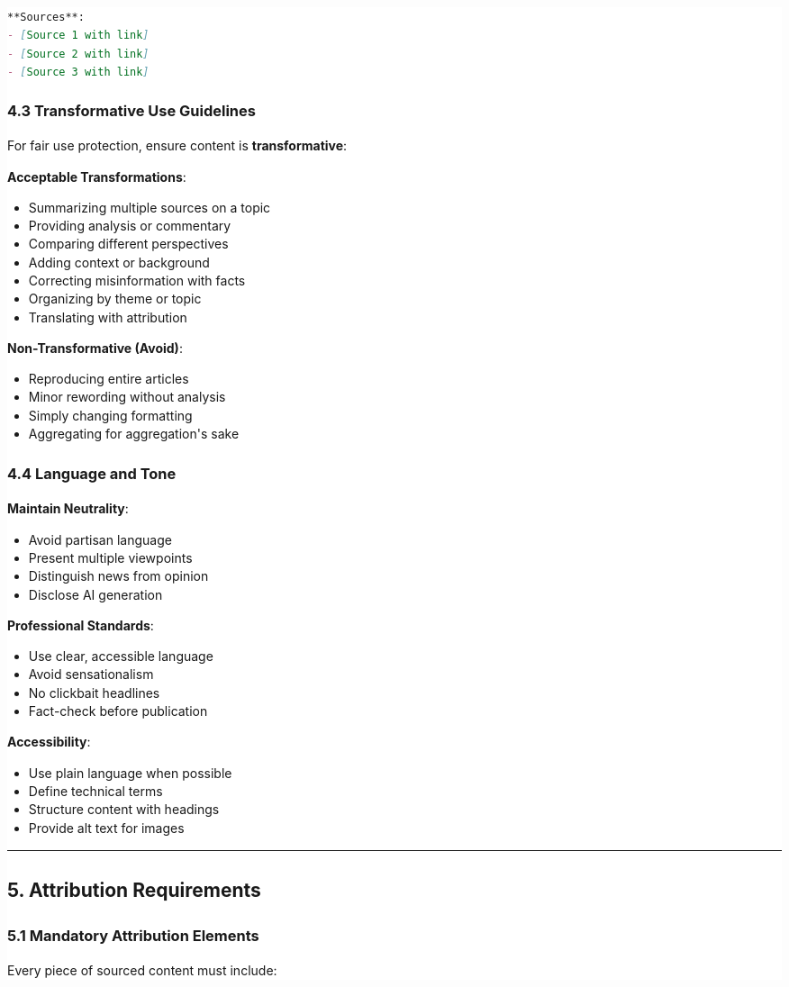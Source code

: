 ```markdown
**Sources**:
- [Source 1 with link]
- [Source 2 with link]
- [Source 3 with link]
```

### 4.3 Transformative Use Guidelines

For fair use protection, ensure content is **transformative**:

**Acceptable Transformations**:
- Summarizing multiple sources on a topic
- Providing analysis or commentary
- Comparing different perspectives
- Adding context or background
- Correcting misinformation with facts
- Organizing by theme or topic
- Translating with attribution

**Non-Transformative (Avoid)**:
- Reproducing entire articles
- Minor rewording without analysis
- Simply changing formatting
- Aggregating for aggregation's sake

### 4.4 Language and Tone

**Maintain Neutrality**:
- Avoid partisan language
- Present multiple viewpoints
- Distinguish news from opinion
- Disclose AI generation

**Professional Standards**:
- Use clear, accessible language
- Avoid sensationalism
- No clickbait headlines
- Fact-check before publication

**Accessibility**:
- Use plain language when possible
- Define technical terms
- Structure content with headings
- Provide alt text for images

---

## 5. Attribution Requirements

### 5.1 Mandatory Attribution Elements

Every piece of sourced content must include:

